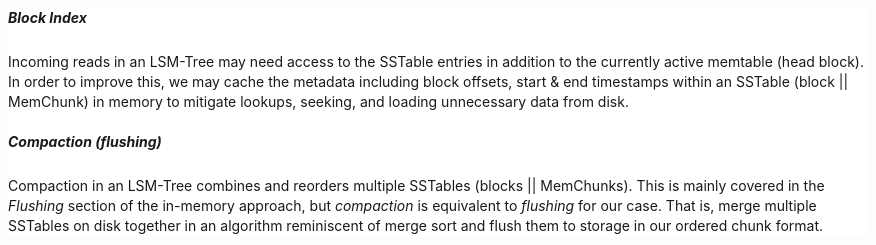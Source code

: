 ##### Block Index

Incoming reads in an LSM-Tree may need access to the SSTable entries in addition to the currently active memtable (head block). In order to improve this, we may cache the metadata including block offsets, start & end timestamps within an SSTable (block || MemChunk) in memory to mitigate lookups, seeking, and loading unnecessary data from disk.

##### Compaction (flushing)

Compaction in an LSM-Tree combines and reorders multiple SSTables (blocks || MemChunks). This is mainly covered in the _Flushing_ section of the in-memory approach, but _compaction_ is equivalent to _flushing_ for our case. That is, merge multiple SSTables on disk together in an algorithm reminiscent of merge sort and flush them to storage in our ordered chunk format.
